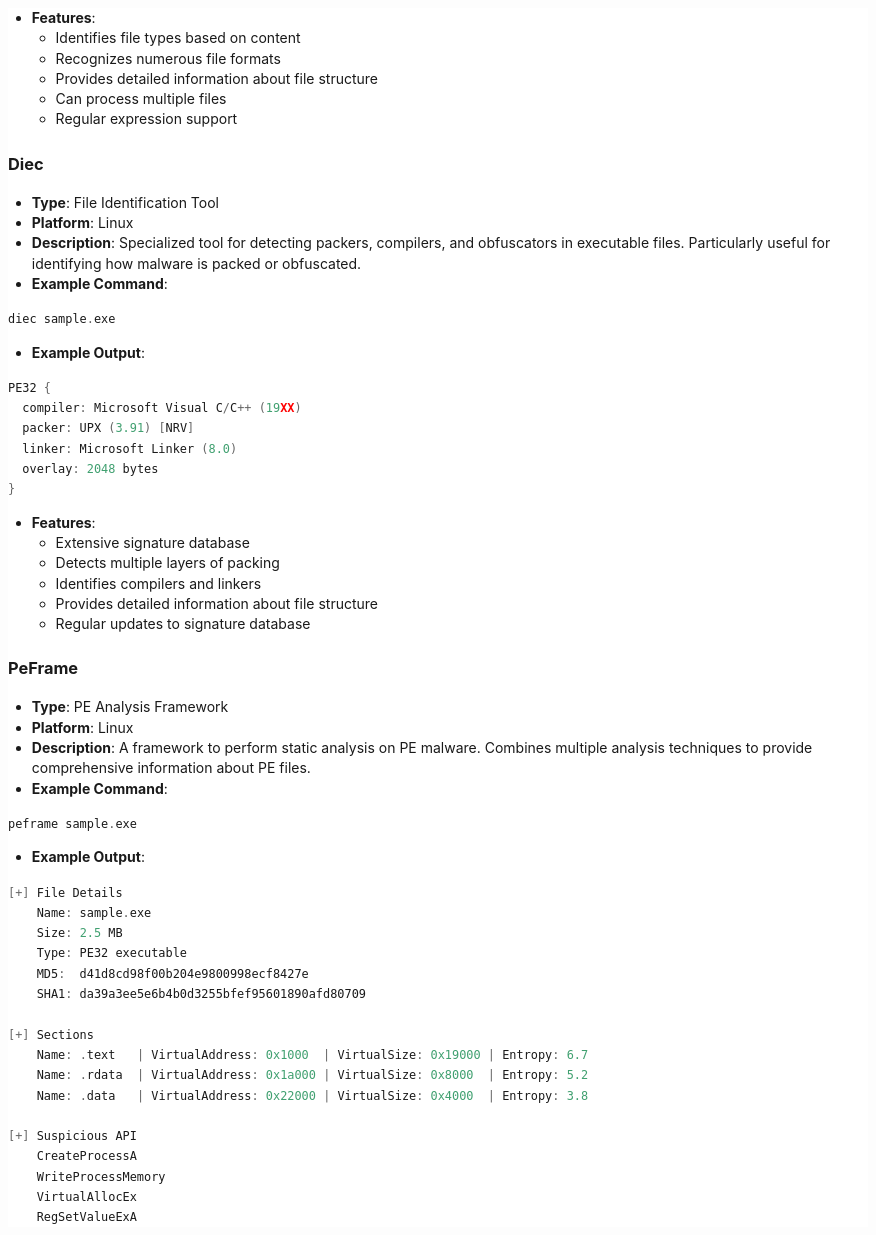 - **Features**:
	- Identifies file types based on content
	- Recognizes numerous file formats
	- Provides detailed information about file structure
	- Can process multiple files
	- Regular expression support
### Diec

- **Type**: File Identification Tool
- **Platform**: Linux
- **Description**: Specialized tool for detecting packers, compilers, and obfuscators in executable files. Particularly useful for identifying how malware is packed or obfuscated.
- **Example Command**:

```c
diec sample.exe
```

- **Example Output**:

```c
PE32 {
  compiler: Microsoft Visual C/C++ (19XX)
  packer: UPX (3.91) [NRV]
  linker: Microsoft Linker (8.0)
  overlay: 2048 bytes
}
```

- **Features**:
	- Extensive signature database
	- Detects multiple layers of packing
	- Identifies compilers and linkers
	- Provides detailed information about file structure
	- Regular updates to signature database
### PeFrame

- **Type**: PE Analysis Framework
- **Platform**: Linux
- **Description**: A framework to perform static analysis on PE malware. Combines multiple analysis techniques to provide comprehensive information about PE files.
- **Example Command**:

```c
peframe sample.exe
```

- **Example Output**:

```c
[+] File Details
    Name: sample.exe
    Size: 2.5 MB
    Type: PE32 executable
    MD5:  d41d8cd98f00b204e9800998ecf8427e
    SHA1: da39a3ee5e6b4b0d3255bfef95601890afd80709

[+] Sections
    Name: .text   | VirtualAddress: 0x1000  | VirtualSize: 0x19000 | Entropy: 6.7
    Name: .rdata  | VirtualAddress: 0x1a000 | VirtualSize: 0x8000  | Entropy: 5.2
    Name: .data   | VirtualAddress: 0x22000 | VirtualSize: 0x4000  | Entropy: 3.8

[+] Suspicious API
    CreateProcessA
    WriteProcessMemory
    VirtualAllocEx
    RegSetValueExA

```